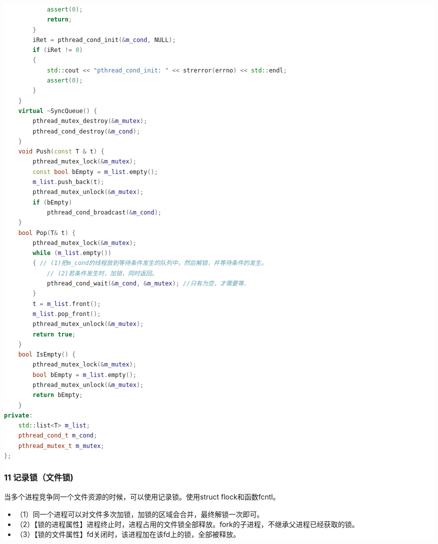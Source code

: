 ```cpp
            assert(0);
            return;
        }
        iRet = pthread_cond_init(&m_cond, NULL);
        if (iRet != 0)
        {
            std::cout << "pthread_cond_init: " << strerror(errno) << std::endl;
            assert(0);
        }
    }
    virtual ~SyncQueue() {
        pthread_mutex_destroy(&m_mutex);
        pthread_cond_destroy(&m_cond);
    }
    void Push(const T & t) {
        pthread_mutex_lock(&m_mutex);
        const bool bEmpty = m_list.empty();
        m_list.push_back(t);
        pthread_mutex_unlock(&m_mutex);
        if (bEmpty)
            pthread_cond_broadcast(&m_cond);
    }
    bool Pop(T& t) {
        pthread_mutex_lock(&m_mutex);
        while (m_list.empty())
        { // (1)把m_cond的线程放到等待条件发生的队列中，然后解锁，并等待条件的发生。
            // (2)若条件发生时，加锁，同时返回。
            pthread_cond_wait(&m_cond, &m_mutex); //只有为空，才需要等.
        }
        t = m_list.front();
        m_list.pop_front();
        pthread_mutex_unlock(&m_mutex);
        return true;
    }
    bool IsEmpty() {
        pthread_mutex_lock(&m_mutex);
        bool bEmpty = m_list.empty();
        pthread_mutex_unlock(&m_mutex);
        return bEmpty;
    }
private:
    std::list<T> m_list;
    pthread_cond_t m_cond;
    pthread_mutex_t m_mutex;
};
```

### 11 记录锁（文件锁)
当多个进程竞争同一个文件资源的时候，可以使用记录锁。使用struct flock和函数fcntl。
- （1）同一个进程可以对文件多次加锁，加锁的区域会合并，最终解锁一次即可。
- （2）【锁的进程属性】进程终止时，进程占用的文件锁全部释放。fork的子进程，不继承父进程已经获取的锁。
- （3）【锁的文件属性】fd关闭时，该进程加在该fd上的锁，全部被释放。
